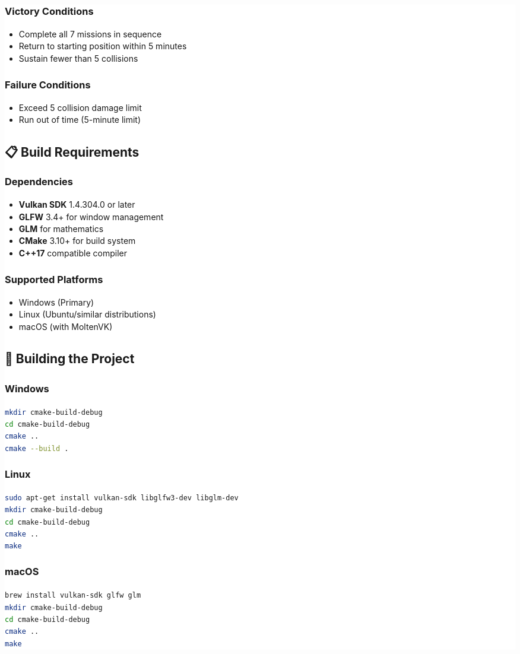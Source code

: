 ### Victory Conditions
- Complete all 7 missions in sequence
- Return to starting position within 5 minutes
- Sustain fewer than 5 collisions

### Failure Conditions
- Exceed 5 collision damage limit
- Run out of time (5-minute limit)

## 📋 Build Requirements

### Dependencies
- **Vulkan SDK** 1.4.304.0 or later
- **GLFW** 3.4+ for window management
- **GLM** for mathematics
- **CMake** 3.10+ for build system
- **C++17** compatible compiler

### Supported Platforms
- Windows (Primary)
- Linux (Ubuntu/similar distributions)
- macOS (with MoltenVK)

## 🚀 Building the Project

### Windows
```bash
mkdir cmake-build-debug
cd cmake-build-debug
cmake ..
cmake --build .
```

### Linux
```bash
sudo apt-get install vulkan-sdk libglfw3-dev libglm-dev
mkdir cmake-build-debug
cd cmake-build-debug
cmake ..
make
```

### macOS
```bash
brew install vulkan-sdk glfw glm
mkdir cmake-build-debug
cd cmake-build-debug
cmake ..
make
```
